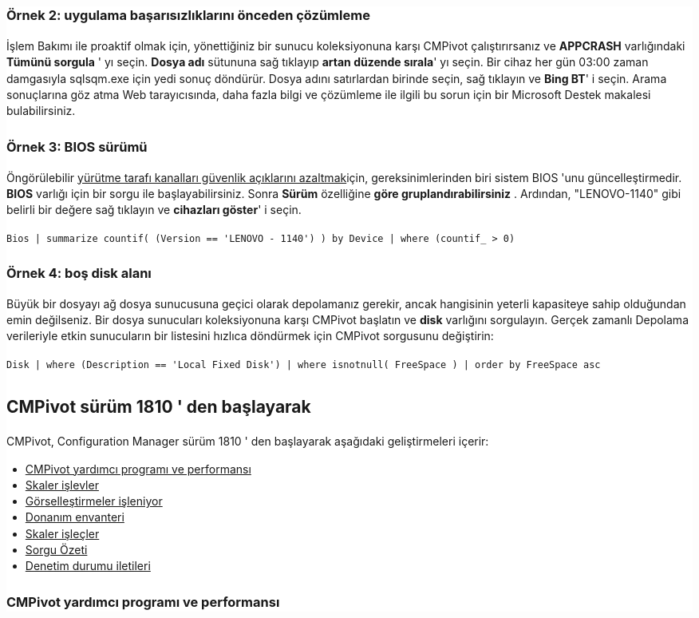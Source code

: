 
### <a name="example-2-proactively-resolve-application-failures"></a>Örnek 2: uygulama başarısızlıklarını önceden çözümleme  

İşlem Bakımı ile proaktif olmak için, yönettiğiniz bir sunucu koleksiyonuna karşı CMPivot çalıştırırsanız ve **APPCRASH** varlığındaki **Tümünü sorgula** ' yı seçin. **Dosya adı** sütununa sağ tıklayıp **artan düzende sırala**' yı seçin. Bir cihaz her gün 03:00 zaman damgasıyla sqlsqm.exe için yedi sonuç döndürür. Dosya adını satırlardan birinde seçin, sağ tıklayın ve **Bing BT**' i seçin. Arama sonuçlarına göz atma Web tarayıcısında, daha fazla bilgi ve çözümleme ile ilgili bu sorun için bir Microsoft Destek makalesi bulabilirsiniz. 


### <a name="example-3-bios-version"></a>Örnek 3: BIOS sürümü

Öngörülebilir [yürütme tarafı kanalları güvenlik açıklarını azaltmak](https://techcommunity.microsoft.com/t5/configuration-manager-blog/additional-guidance-to-mitigate-speculative-execution-side/ba-p/274974)için, gereksinimlerinden biri sistem BIOS 'unu güncelleştirmedir. **BIOS** varlığı için bir sorgu ile başlayabilirsiniz. Sonra **Sürüm** özelliğine **göre gruplandırabilirsiniz** . Ardından, "LENOVO-1140" gibi belirli bir değere sağ tıklayın ve **cihazları göster**' i seçin.  

`Bios | summarize countif( (Version == 'LENOVO - 1140') ) by Device | where (countif_ > 0)`


### <a name="example-4-free-disk-space"></a>Örnek 4: boş disk alanı

Büyük bir dosyayı ağ dosya sunucusuna geçici olarak depolamanız gerekir, ancak hangisinin yeterli kapasiteye sahip olduğundan emin değilseniz. Bir dosya sunucuları koleksiyonuna karşı CMPivot başlatın ve **disk** varlığını sorgulayın. Gerçek zamanlı Depolama verileriyle etkin sunucuların bir listesini hızlıca döndürmek için CMPivot sorgusunu değiştirin:  

`Disk | where (Description == 'Local Fixed Disk') | where isnotnull( FreeSpace ) | order by FreeSpace asc`


## <a name="cmpivot-starting-in-version-1810"></a><a name="bkmk_cmpivot"></a>CMPivot sürüm 1810 ' den başlayarak


CMPivot, Configuration Manager sürüm 1810 ' den başlayarak aşağıdaki geliştirmeleri içerir:

- [CMPivot yardımcı programı ve performansı](#bkmk_cmpivot-perf)
- [Skaler işlevler](#bkmk_cmpivot-functions)  
- [Görselleştirmeler işleniyor](#bkmk_cmpivot-charts)  
- [Donanım envanteri](#bkmk_cmpivot-hinv)  
- [Skaler işleçler](#bkmk_cmpivot-operators)  
- [Sorgu Özeti](#bkmk_cmpivot-summary)  
- [Denetim durumu iletileri](#cmpivot-audit-status-messages)

### <a name="cmpivot-utility-and-performance"></a><a name="bkmk_cmpivot-perf"></a>CMPivot yardımcı programı ve performansı

